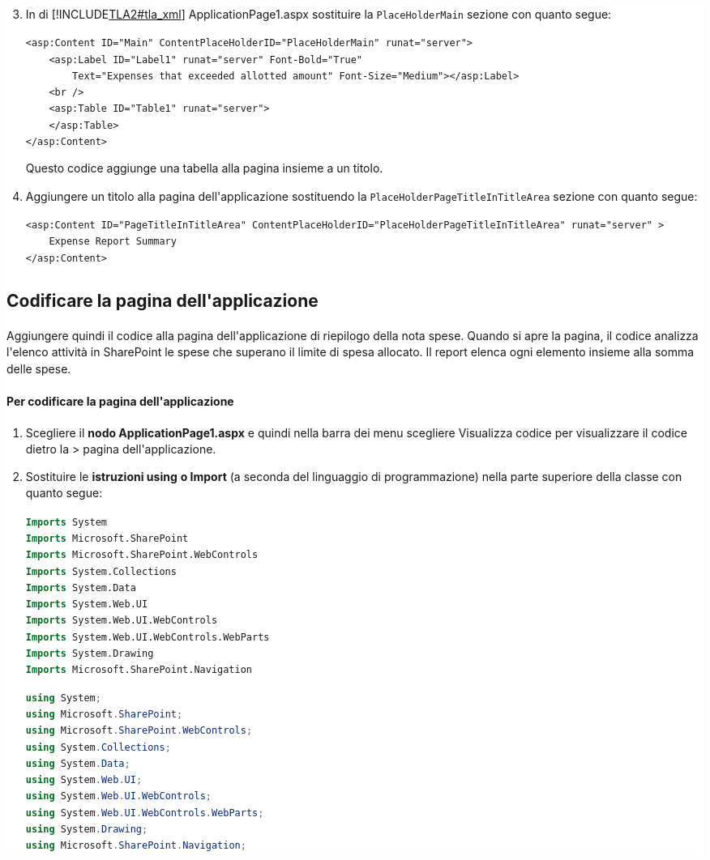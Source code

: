 3. In di [!INCLUDE[TLA2#tla_xml](../sharepoint/includes/tla2sharptla-xml-md.md)] ApplicationPage1.aspx sostituire la `PlaceHolderMain` sezione con quanto segue:

    ```aspx-csharp
    <asp:Content ID="Main" ContentPlaceHolderID="PlaceHolderMain" runat="server">
        <asp:Label ID="Label1" runat="server" Font-Bold="True"
            Text="Expenses that exceeded allotted amount" Font-Size="Medium"></asp:Label>
        <br />
        <asp:Table ID="Table1" runat="server">
        </asp:Table>
    </asp:Content>
    ```

     Questo codice aggiunge una tabella alla pagina insieme a un titolo.

4. Aggiungere un titolo alla pagina dell'applicazione sostituendo la `PlaceHolderPageTitleInTitleArea` sezione con quanto segue:

    ```aspx-csharp
    <asp:Content ID="PageTitleInTitleArea" ContentPlaceHolderID="PlaceHolderPageTitleInTitleArea" runat="server" >
        Expense Report Summary
    </asp:Content>
    ```

## <a name="code-the-application-page"></a>Codificare la pagina dell'applicazione
 Aggiungere quindi il codice alla pagina dell'applicazione di riepilogo della nota spese. Quando si apre la pagina, il codice analizza l'elenco attività in SharePoint le spese che superano il limite di spesa allocato. Il report elenca ogni elemento insieme alla somma delle spese.

#### <a name="to-code-the-application-page"></a>Per codificare la pagina dell'applicazione

1. Scegliere il **nodo ApplicationPage1.aspx** e quindi nella barra dei menu scegliere Visualizza codice per visualizzare il codice dietro la  >   pagina dell'applicazione.

2. Sostituire le **istruzioni using** **o Import** (a seconda del linguaggio di programmazione) nella parte superiore della classe con quanto segue:

    ```vb
    Imports System
    Imports Microsoft.SharePoint
    Imports Microsoft.SharePoint.WebControls
    Imports System.Collections
    Imports System.Data
    Imports System.Web.UI
    Imports System.Web.UI.WebControls
    Imports System.Web.UI.WebControls.WebParts
    Imports System.Drawing
    Imports Microsoft.SharePoint.Navigation
    ```

    ```csharp
    using System;
    using Microsoft.SharePoint;
    using Microsoft.SharePoint.WebControls;
    using System.Collections;
    using System.Data;
    using System.Web.UI;
    using System.Web.UI.WebControls;
    using System.Web.UI.WebControls.WebParts;
    using System.Drawing;
    using Microsoft.SharePoint.Navigation;
    ```
